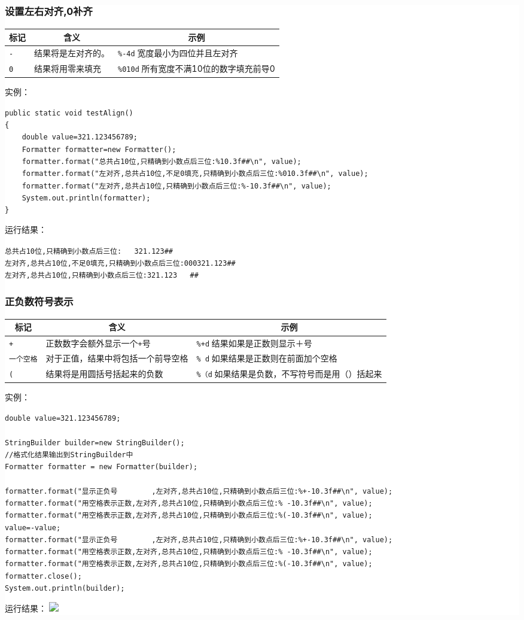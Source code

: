 

### 设置左右对齐,0补齐 ###
|标记|含义|示例|
|-|-|-|
|`-`|结果将是左对齐的。|`%-4d` 宽度最小为四位并且左对齐|
|`0`|结果将用零来填充|`%010d` 所有宽度不满10位的数字填充前导0|

实例：
```
public static void testAlign()
{
    double value=321.123456789;
    Formatter formatter=new Formatter();
    formatter.format("总共占10位,只精确到小数点后三位:%10.3f##\n", value);
    formatter.format("左对齐,总共占10位,不足0填充,只精确到小数点后三位:%010.3f##\n", value);
    formatter.format("左对齐,总共占10位,只精确到小数点后三位:%-10.3f##\n", value);
    System.out.println(formatter);
}
```
运行结果：
```
总共占10位,只精确到小数点后三位:   321.123##
左对齐,总共占10位,不足0填充,只精确到小数点后三位:000321.123##
左对齐,总共占10位,只精确到小数点后三位:321.123   ##
```

### 正负数符号表示 ###

|标记|含义|示例|
|-|-|-|
|`+`|正数数字会额外显示一个`+`号|`%+d` 结果如果是正数则显示＋号|
|`一个空格`|对于正值，结果中将包括一个前导空格|`% d` 如果结果是正数则在前面加个空格|
|`(`|结果将是用圆括号括起来的负数|`%（d` 如果结果是负数，不写符号而是用（）括起来|

实例：

```
double value=321.123456789;

StringBuilder builder=new StringBuilder();
//格式化结果输出到StringBuilder中
Formatter formatter = new Formatter(builder);

formatter.format("显示正负号        ,左对齐,总共占10位,只精确到小数点后三位:%+-10.3f##\n", value);
formatter.format("用空格表示正数,左对齐,总共占10位,只精确到小数点后三位:% -10.3f##\n", value);
formatter.format("用空格表示正数,左对齐,总共占10位,只精确到小数点后三位:%(-10.3f##\n", value);
value=-value;
formatter.format("显示正负号        ,左对齐,总共占10位,只精确到小数点后三位:%+-10.3f##\n", value);
formatter.format("用空格表示正数,左对齐,总共占10位,只精确到小数点后三位:% -10.3f##\n", value);
formatter.format("用空格表示正数,左对齐,总共占10位,只精确到小数点后三位:%(-10.3f##\n", value);
formatter.close();
System.out.println(builder);
```
运行结果：
![](https://i.imgur.com/m6maPtX.png)
